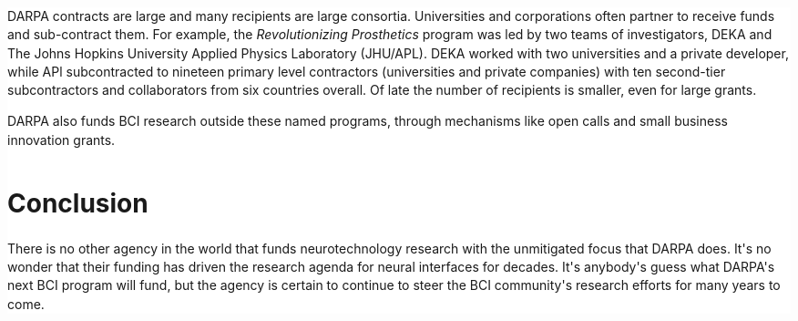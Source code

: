 DARPA contracts are large and many recipients are large consortia.
Universities and corporations often partner to receive funds and
sub-contract them. For example, the *Revolutionizing Prosthetics*
program was led by two teams of investigators, DEKA and The Johns
Hopkins University Applied Physics Laboratory (JHU/APL). DEKA worked
with two universities and a private developer, while APl subcontracted to
nineteen primary level contractors (universities and private companies) with
ten second-tier subcontractors and collaborators from six countries
overall. Of late the number of recipients is smaller, even for large
grants.

DARPA also funds BCI research outside these named programs, through
mechanisms like open calls and small business innovation grants.

<iframe title="DARPA Brain-Computer Interface Funding Recipients" aria-label="Stacked Bars" id="datawrapper-chart-4EiPS" src="https://datawrapper.dwcdn.net/4EiPS/1/" scrolling="no" frameborder="0" style="width: 0; min-width: 100% !important; border: none;" height="779"></iframe><script type="text/javascript">!function(){"use strict";window.addEventListener("message",(function(a){if(void 0!==a.data["datawrapper-height"])for(var e in a.data["datawrapper-height"]){var t=document.getElementById("datawrapper-chart-"+e)||document.querySelector("iframe[src*='"+e+"']");t&&(t.style.height=a.data["datawrapper-height"][e]+"px")}}))}();
</script>

Conclusion
==========

There is no other agency in the world that funds neurotechnology
research with the unmitigated focus that DARPA does. It's no wonder
 that their funding has driven the research agenda for neural
interfaces for decades. It's anybody's guess what DARPA's next BCI
program will fund, but the agency is certain to continue to steer the
BCI community's research efforts for many years to come.
